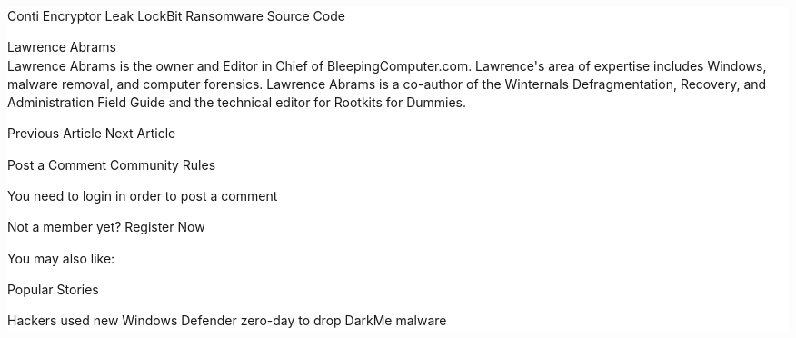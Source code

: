 
Conti
Encryptor
Leak
LockBit
Ransomware
Source Code
























Lawrence Abrams   
Lawrence Abrams is the owner and Editor in Chief of BleepingComputer.com. Lawrence's area of expertise includes Windows, malware removal, and computer forensics. Lawrence Abrams is a co-author of the Winternals Defragmentation, Recovery, and Administration Field Guide and the technical editor for Rootkits for Dummies.




 Previous Article 
Next Article 



Post a Comment Community Rules

You need to login in order to post a comment

Not a member yet? Register Now



You may also like:













Popular Stories






Hackers used new Windows Defender zero-day to drop DarkMe malware

